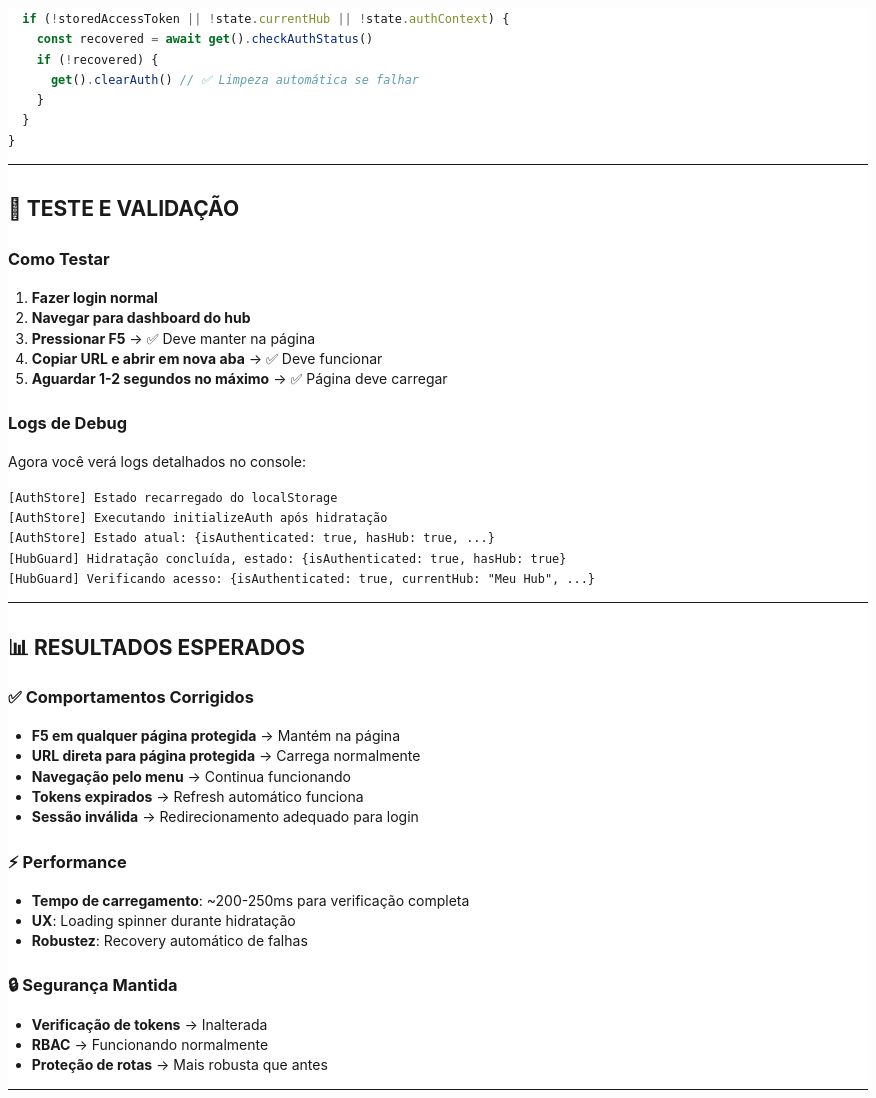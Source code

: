 ```javascript
  if (!storedAccessToken || !state.currentHub || !state.authContext) {
    const recovered = await get().checkAuthStatus()
    if (!recovered) {
      get().clearAuth() // ✅ Limpeza automática se falhar
    }
  }
}
```

---

## 🧪 TESTE E VALIDAÇÃO

### Como Testar
1. **Fazer login normal**
2. **Navegar para dashboard do hub**
3. **Pressionar F5** → ✅ Deve manter na página
4. **Copiar URL e abrir em nova aba** → ✅ Deve funcionar
5. **Aguardar 1-2 segundos no máximo** → ✅ Página deve carregar

### Logs de Debug
Agora você verá logs detalhados no console:
```
[AuthStore] Estado recarregado do localStorage
[AuthStore] Executando initializeAuth após hidratação
[AuthStore] Estado atual: {isAuthenticated: true, hasHub: true, ...}
[HubGuard] Hidratação concluída, estado: {isAuthenticated: true, hasHub: true}
[HubGuard] Verificando acesso: {isAuthenticated: true, currentHub: "Meu Hub", ...}
```

---

## 📊 RESULTADOS ESPERADOS

### ✅ Comportamentos Corrigidos
- **F5 em qualquer página protegida** → Mantém na página
- **URL direta para página protegida** → Carrega normalmente  
- **Navegação pelo menu** → Continua funcionando
- **Tokens expirados** → Refresh automático funciona
- **Sessão inválida** → Redirecionamento adequado para login

### ⚡ Performance
- **Tempo de carregamento**: ~200-250ms para verificação completa
- **UX**: Loading spinner durante hidratação
- **Robustez**: Recovery automático de falhas

### 🔒 Segurança Mantida
- **Verificação de tokens** → Inalterada
- **RBAC** → Funcionando normalmente
- **Proteção de rotas** → Mais robusta que antes

---